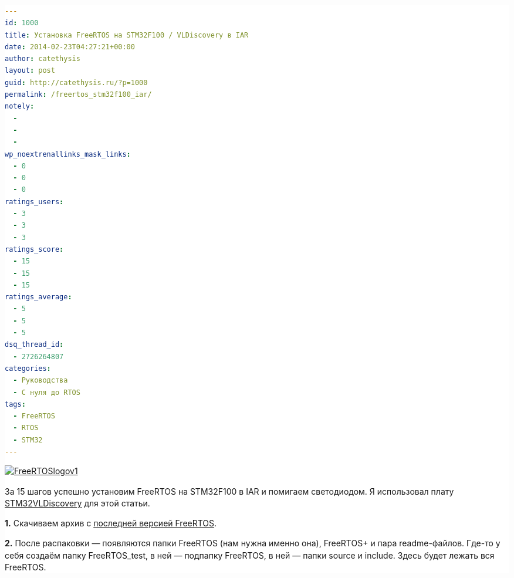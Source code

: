 ```yaml
---
id: 1000
title: Установка FreeRTOS на STM32F100 / VLDiscovery в IAR
date: 2014-02-23T04:27:21+00:00
author: catethysis
layout: post
guid: http://catethysis.ru/?p=1000
permalink: /freertos_stm32f100_iar/
notely:
  - 
  - 
  - 
wp_noextrenallinks_mask_links:
  - 0
  - 0
  - 0
ratings_users:
  - 3
  - 3
  - 3
ratings_score:
  - 15
  - 15
  - 15
ratings_average:
  - 5
  - 5
  - 5
dsq_thread_id:
  - 2726264807
categories:
  - Руководства
  - С нуля до RTOS
tags:
  - FreeRTOS
  - RTOS
  - STM32
---
```

[<img class="alignnone size-full wp-image-1997" src="http://catethysis.ru/wp-content/uploads/2014/02/FreeRTOSlogov1.jpg" alt="FreeRTOSlogov1" width="707" height="265" />](http://catethysis.ru/wp-content/uploads/2014/02/FreeRTOSlogov1.jpg)

За 15 шагов успешно установим FreeRTOS на STM32F100 в IAR и помигаем светодиодом. Я использовал плату [STM32VLDiscovery](http://catethysis.ru/stm32-discovery-boards/ "STM32 — обзор плат Discovery") для этой статьи.



**1.** Скачиваем архив с <a target="_blank" rel="nofollow" href="http://catethysis.ru/goto/http://sourceforge.net/projects/freertos/files/latest/download?source=files" >последней версией FreeRTOS</a>.

**2.** После распаковки &#8212; появляются папки FreeRTOS (нам нужна именно она), FreeRTOS+ и пара readme-файлов. Где-то у себя создаём папку FreeRTOS_test, в ней &#8212; подпапку FreeRTOS, в ней &#8212; папки source и include. Здесь будет лежать вся FreeRTOS.
